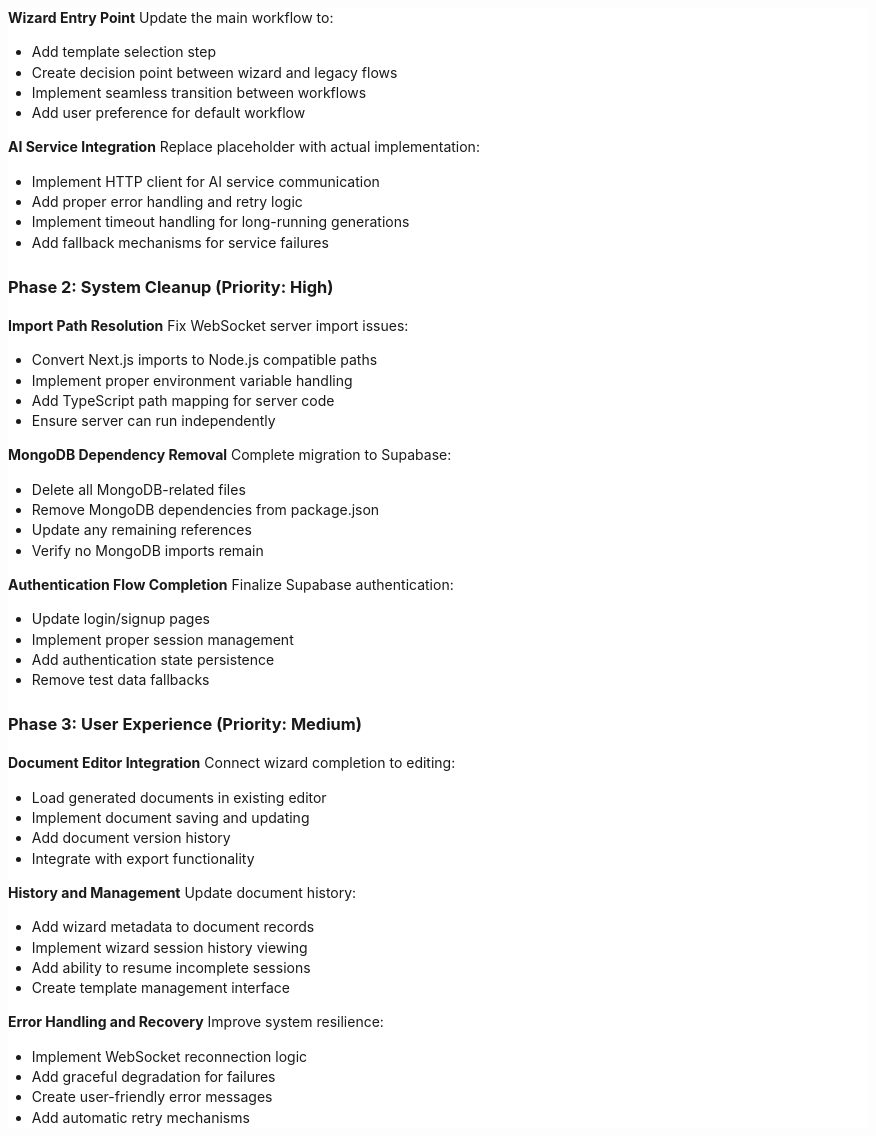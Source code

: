 **Wizard Entry Point**
Update the main workflow to:
- Add template selection step
- Create decision point between wizard and legacy flows
- Implement seamless transition between workflows
- Add user preference for default workflow

**AI Service Integration**
Replace placeholder with actual implementation:
- Implement HTTP client for AI service communication
- Add proper error handling and retry logic
- Implement timeout handling for long-running generations
- Add fallback mechanisms for service failures

### Phase 2: System Cleanup (Priority: High)

**Import Path Resolution**
Fix WebSocket server import issues:
- Convert Next.js imports to Node.js compatible paths
- Implement proper environment variable handling
- Add TypeScript path mapping for server code
- Ensure server can run independently

**MongoDB Dependency Removal**
Complete migration to Supabase:
- Delete all MongoDB-related files
- Remove MongoDB dependencies from package.json
- Update any remaining references
- Verify no MongoDB imports remain

**Authentication Flow Completion**
Finalize Supabase authentication:
- Update login/signup pages
- Implement proper session management
- Add authentication state persistence
- Remove test data fallbacks

### Phase 3: User Experience (Priority: Medium)

**Document Editor Integration**
Connect wizard completion to editing:
- Load generated documents in existing editor
- Implement document saving and updating
- Add document version history
- Integrate with export functionality

**History and Management**
Update document history:
- Add wizard metadata to document records
- Implement wizard session history viewing
- Add ability to resume incomplete sessions
- Create template management interface

**Error Handling and Recovery**
Improve system resilience:
- Implement WebSocket reconnection logic
- Add graceful degradation for failures
- Create user-friendly error messages
- Add automatic retry mechanisms

